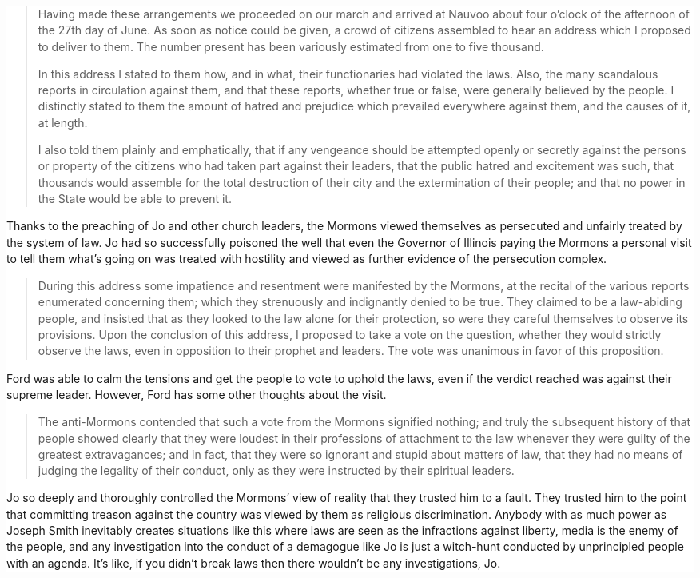> Having made these arrangements we proceeded on our march and arrived
> at Nauvoo about four o’clock of the afternoon of the 27th day of June.
> As soon as notice could be given, a crowd of citizens assembled to
> hear an address which I proposed to deliver to them. The number
> present has been variously estimated from one to five thousand.
> 
> In this address I stated to them how, and in what, their functionaries
> had violated the laws. Also, the many scandalous reports in
> circulation against them, and that these reports, whether true or
> false, were generally believed by the people. I distinctly stated to
> them the amount of hatred and prejudice which prevailed everywhere
> against them, and the causes of it, at length.
> 
> I also told them plainly and emphatically, that if any vengeance
> should be attempted openly or secretly against the persons or property
> of the citizens who had taken part against their leaders, that the
> public hatred and excitement was such, that thousands would assemble
> for the total destruction of their city and the extermination of their
> people; and that no power in the State would be able to prevent it.

Thanks to the preaching of Jo and other church leaders, the Mormons
viewed themselves as persecuted and unfairly treated by the system of
law. Jo had so successfully poisoned the well that even the Governor of
Illinois paying the Mormons a personal visit to tell them what’s going
on was treated with hostility and viewed as further evidence of the
persecution complex.

> During this address some impatience and resentment were manifested by
> the Mormons, at the recital of the various reports enumerated
> concerning them; which they strenuously and indignantly denied to be
> true. They claimed to be a law-abiding people, and insisted that as
> they looked to the law alone for their protection, so were they
> careful themselves to observe its provisions. Upon the conclusion of
> this address, I proposed to take a vote on the question, whether they
> would strictly observe the laws, even in opposition to their prophet
> and leaders. The vote was unanimous in favor of this proposition.

Ford was able to calm the tensions and get the people to vote to uphold
the laws, even if the verdict reached was against their supreme leader.
However, Ford has some other thoughts about the visit.

> The anti-Mormons contended that such a vote from the Mormons signified
> nothing; and truly the subsequent history of that people showed
> clearly that they were loudest in their professions of attachment to
> the law whenever they were guilty of the greatest extravagances; and
> in fact, that they were so ignorant and stupid about matters of law,
> that they had no means of judging the legality of their conduct, only
> as they were instructed by their spiritual leaders.

Jo so deeply and thoroughly controlled the Mormons’ view of reality that
they trusted him to a fault. They trusted him to the point that
committing treason against the country was viewed by them as religious
discrimination. Anybody with as much power as Joseph Smith inevitably
creates situations like this where laws are seen as the infractions
against liberty, media is the enemy of the people, and any investigation
into the conduct of a demagogue like Jo is just a witch-hunt conducted
by unprincipled people with an agenda. It’s like, if you didn’t break
laws then there wouldn’t be any investigations, Jo.
